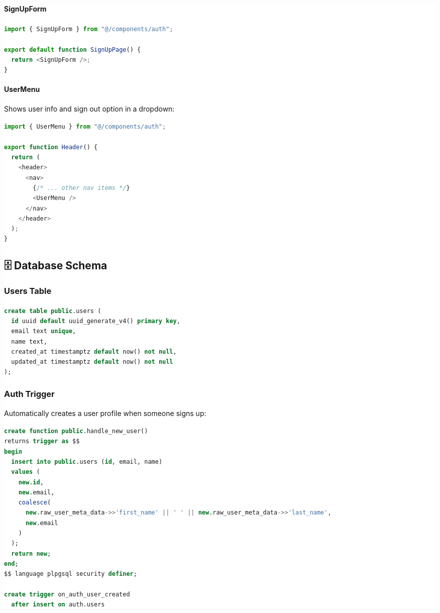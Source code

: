 #### SignUpForm

```typescript
import { SignUpForm } from "@/components/auth";

export default function SignUpPage() {
  return <SignUpForm />;
}
```

#### UserMenu

Shows user info and sign out option in a dropdown:

```typescript
import { UserMenu } from "@/components/auth";

export function Header() {
  return (
    <header>
      <nav>
        {/* ... other nav items */}
        <UserMenu />
      </nav>
    </header>
  );
}
```

## 🗄️ Database Schema

### Users Table

```sql
create table public.users (
  id uuid default uuid_generate_v4() primary key,
  email text unique,
  name text,
  created_at timestamptz default now() not null,
  updated_at timestamptz default now() not null
);
```

### Auth Trigger

Automatically creates a user profile when someone signs up:

```sql
create function public.handle_new_user()
returns trigger as $$
begin
  insert into public.users (id, email, name)
  values (
    new.id,
    new.email,
    coalesce(
      new.raw_user_meta_data->>'first_name' || ' ' || new.raw_user_meta_data->>'last_name',
      new.email
    )
  );
  return new;
end;
$$ language plpgsql security definer;

create trigger on_auth_user_created
  after insert on auth.users
```